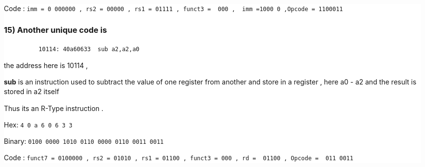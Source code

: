 Code : `imm = 0 000000 , rs2 = 00000 , rs1 = 01111 , funct3 =  000 ,  imm =1000 0 ,Opcode = 1100011 ` 

### 15) Another unique code is 

              10114: 40a60633  sub a2,a2,a0

the address here is 10114 , 

**sub** is an instruction used to subtract the value of one register from another and store in a register , here a0 - a2 and the result is stored in a2 itself

Thus its an R-Type instruction .

Hex: ` 4 0 a 6 0 6 3 3 `  

Binary: `0100 0000 1010 0110 0000 0110 0011 0011`

Code : `funct7 = 0100000 , rs2 = 01010 , rs1 = 01100 , funct3 = 000 , rd =  01100 , Opcode =  011 0011 ` 

